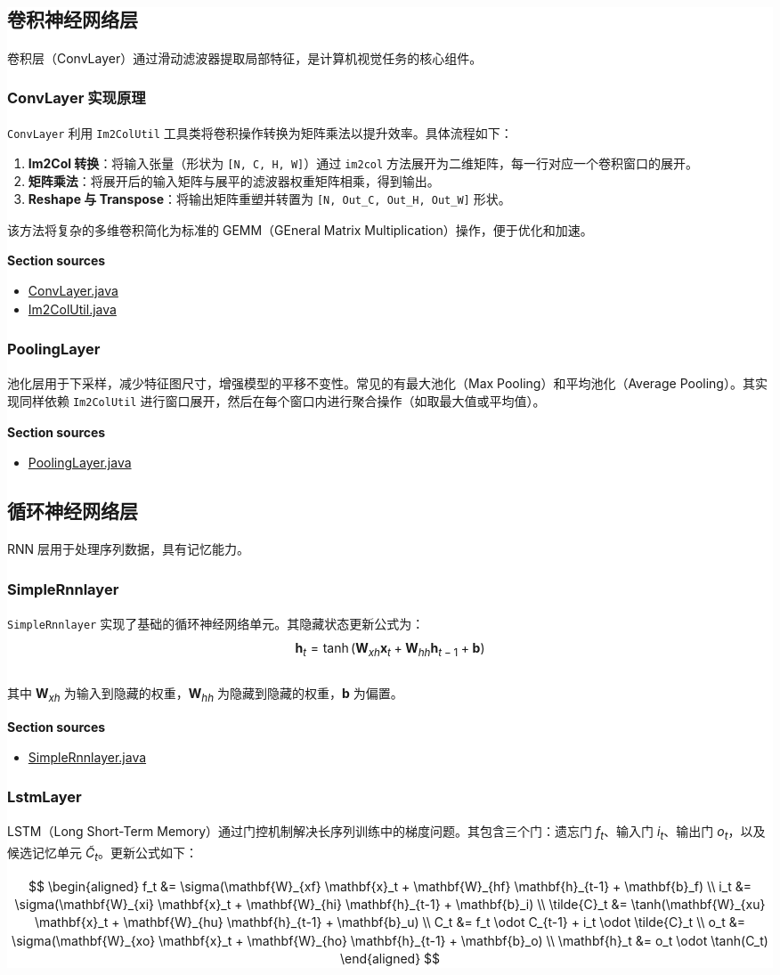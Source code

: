 ## 卷积神经网络层

卷积层（ConvLayer）通过滑动滤波器提取局部特征，是计算机视觉任务的核心组件。

### ConvLayer 实现原理

`ConvLayer` 利用 `Im2ColUtil` 工具类将卷积操作转换为矩阵乘法以提升效率。具体流程如下：

1. **Im2Col 转换**：将输入张量（形状为 `[N, C, H, W]`）通过 `im2col` 方法展开为二维矩阵，每一行对应一个卷积窗口的展开。
2. **矩阵乘法**：将展开后的输入矩阵与展平的滤波器权重矩阵相乘，得到输出。
3. **Reshape 与 Transpose**：将输出矩阵重塑并转置为 `[N, Out_C, Out_H, Out_W]` 形状。

该方法将复杂的多维卷积简化为标准的 GEMM（GEneral Matrix Multiplication）操作，便于优化和加速。

**Section sources**
- [ConvLayer.java](file://src/main/java/io/leavesfly/tinydl/nnet/layer/cnn/ConvLayer.java#L1-L130)
- [Im2ColUtil.java](file://src/main/java/io/leavesfly/tinydl/nnet/layer/cnn/Im2ColUtil.java#L1-L69)

### PoolingLayer

池化层用于下采样，减少特征图尺寸，增强模型的平移不变性。常见的有最大池化（Max Pooling）和平均池化（Average Pooling）。其实现同样依赖 `Im2ColUtil` 进行窗口展开，然后在每个窗口内进行聚合操作（如取最大值或平均值）。

**Section sources**
- [PoolingLayer.java](file://src/main/java/io/leavesfly/tinydl/nnet/layer/cnn/PoolingLayer.java#L1-L85)

## 循环神经网络层

RNN 层用于处理序列数据，具有记忆能力。

### SimpleRnnlayer

`SimpleRnnlayer` 实现了基础的循环神经网络单元。其隐藏状态更新公式为：  
$$
\mathbf{h}_t = \tanh(\mathbf{W}_{xh} \mathbf{x}_t + \mathbf{W}_{hh} \mathbf{h}_{t-1} + \mathbf{b})
$$  
其中 $\mathbf{W}_{xh}$ 为输入到隐藏的权重，$\mathbf{W}_{hh}$ 为隐藏到隐藏的权重，$\mathbf{b}$ 为偏置。

**Section sources**
- [SimpleRnnlayer.java](file://src/main/java/io/leavesfly/tinydl/nnet/layer/rnn/SimpleRnnlayer.java#L1-L85)

### LstmLayer

LSTM（Long Short-Term Memory）通过门控机制解决长序列训练中的梯度问题。其包含三个门：遗忘门 $f_t$、输入门 $i_t$、输出门 $o_t$，以及候选记忆单元 $\tilde{C}_t$。更新公式如下：

$$
\begin{aligned}
f_t &= \sigma(\mathbf{W}_{xf} \mathbf{x}_t + \mathbf{W}_{hf} \mathbf{h}_{t-1} + \mathbf{b}_f) \\
i_t &= \sigma(\mathbf{W}_{xi} \mathbf{x}_t + \mathbf{W}_{hi} \mathbf{h}_{t-1} + \mathbf{b}_i) \\
\tilde{C}_t &= \tanh(\mathbf{W}_{xu} \mathbf{x}_t + \mathbf{W}_{hu} \mathbf{h}_{t-1} + \mathbf{b}_u) \\
C_t &= f_t \odot C_{t-1} + i_t \odot \tilde{C}_t \\
o_t &= \sigma(\mathbf{W}_{xo} \mathbf{x}_t + \mathbf{W}_{ho} \mathbf{h}_{t-1} + \mathbf{b}_o) \\
\mathbf{h}_t &= o_t \odot \tanh(C_t)
\end{aligned}
$$
